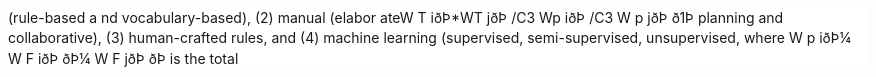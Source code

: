 (rule-based                                                                                                                                                                                                                                                                                                                                                               a nd                                                                                                                                                                                                                                                                                                                                                                    vocabulary-based),                                                                                                                                                                                                                                                                                                                                                                    (2)                                                                                                                                                                                                                                                                                                                                                                manual                                                                                                                                                                                                                                                                                                                                                                 (elabor  ateW   T                   iðÞ*WT                   jðÞ       /C3                           Wp                iðÞ       /C3                           W   p                       jðÞ                                                                                        ð1Þ
planning          and           collaborative),           (3)           human-crafted          rules,          and           (4)
machine       learning       (supervised,       semi-supervised,       unsupervised,                                                                                                                                                                                                                                                                                                                                                                                                                                                                                                                                                                                                                                                                                                                                                                                                                                                                                                                                                                                                                                                                                                                                                                                                                         where                       W   p                iðÞ¼                                                                                                                                                                                                                                                                                        W  F             iðÞ                                                                                                                                                                                          ðÞ¼                                                                                                                             W  F                  jðÞ                                                                                                                                                                        ðÞ                                                                                                                                                                                                                                                            is                                                                                                                                                                                            the                                                                                                                                                                                           total